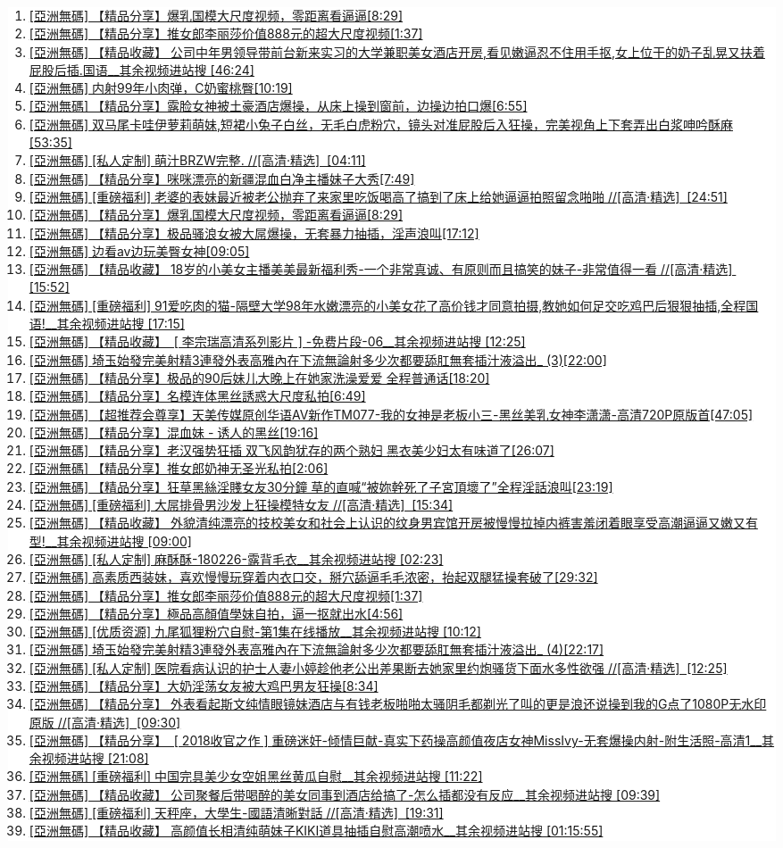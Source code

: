 1. [ [亞洲無碼] 【精品分享】爆乳国模大尺度视频，零距离看逼逼[8:29] ]( https://ooaa032.com/play/video.php?id=23)
1. [ [亞洲無碼] 【精品分享】推女郎李丽莎价值888元的超大尺度视频[1:37] ]( https://ooaa032.com/play/video.php?id=26)
1. [ [亞洲無碼] 【精品收藏】 公司中年男领导带前台新来实习的大学兼职美女酒店开房,看见嫩逼忍不住用手抠,女上位干的奶子乱晃又扶着屁股后插.国语__其余视频进站搜 [46:24] ]( https://ssp51.cc/bbsembed/1024f0a579a6c85b806836143965149fe5ed?id=1680)
1. [ [亞洲無碼] 内射99年小肉弹，C奶蜜桃臀[10:19] ]( http://91.9p9.xyz/ev.php?VID=75fbYC1fORZO4XLIveDcJT5acwcej0hYAGcDHAMlmTVABCa0qKp07w1WPg)
1. [ [亞洲無碼] 【精品分享】露脸女神被土豪酒店爆操，从床上操到窗前，边操边拍口爆[6:55] ]( https://ooaa032.com/play/video.php?id=25)
1. [ [亞洲無碼] 双马尾卡哇伊萝莉萌妹,短裙小兔子白丝，无毛白虎粉穴，镜头对准屁股后入狂操，完美视角上下套弄出白浆呻吟酥麻[53:35] ]( http://111.thumbplus.com/embed/12129/)
1. [ [亞洲無碼] [私人定制] 萌汁BRZW完整. //[高清·精选]&nbsp; [04:11] ]( https://ssp51.cc/bbsembed/1024b3374cfd29f630457bc2d02084d58fe8?id=5852)
1. [ [亞洲無碼] 【精品分享】咪咪漂亮的新疆混血白净主播妹子大秀[7:49] ]( https://ooaa032.com/tg/video.html?id=22)
1. [ [亞洲無碼] [重磅福利] 老婆的表妹最近被老公抛弃了来家里吃饭喝高了搞到了床上给她逼逼拍照留念啪啪 //[高清·精选]&nbsp; [24:51] ]( https://ssp51.cc/bbsembed/1024b2308b68622e0c98c8b84f68651f2f61?id=5717)
1. [ [亞洲無碼] 【精品分享】爆乳国模大尺度视频，零距离看逼逼[8:29] ]( https://ooaa032.com/tg/video.html?id=23)
1. [ [亞洲無碼] 【精品分享】极品骚浪女被大屌爆操，无套暴力抽插，淫声浪叫[17:12] ]( https://ooaa032.com/tg/video.html?id=21)
1. [ [亞洲無碼] 边看av边玩美臀女神[09:05] ]( http://91.9p9.xyz/ev.php?VID=af99zmEdZ1vli05CRBUHdyFiHGVO0ceNRbPhWq4be0Cx3V0yprNaZN7vRQ)
1. [ [亞洲無碼] 【精品收藏】 18岁的小美女主播美美最新福利秀-一个非常真诚、有原则而且搞笑的妹子-非常值得一看 //[高清·精选]&nbsp; [15:52] ]( https://ssp51.cc/bbsembed/1024fe3711db6cf92d78a19a852c22e4275f?id=571)
1. [ [亞洲無碼] [重磅福利] 91爱吃肉的猫-隔壁大学98年水嫩漂亮的小美女花了高价钱才同意拍摄,教她如何足交吃鸡巴后狠狠抽插,全程国语!__其余视频进站搜 [17:15] ]( https://ssp51.cc/bbsembed/1024fa3e1177b271b9aa844d6f20737a1a6f?id=910)
1. [ [亞洲無碼] 【精品收藏】&nbsp; [ 李宗瑞高清系列影片 ] -免费片段-06__其余视频进站搜 [12:25] ]( https://ssp51.cc/bbsembed/10244f7b8f4eba2293bc792bf1e31c1ea204?id=205)
1. [ [亞洲無碼] 埼玉始發完美射精3連發外表高雅內在下流無論射多少次都要舔肛無套插汁液溢出_ (3)[22:00] ]( https://kkembed.kdwshell.com/embed/95263)
1. [ [亞洲無碼] 【精品分享】极品的90后妹儿大晚上在她家洗澡爱爱 全程普通话[18:20] ]( https://ooaa032.com/tg/video.html?id=39)
1. [ [亞洲無碼] 【精品分享】名模连体黑丝誘惑大尺度私拍[6:49] ]( https://ooaa032.com/tg/video.html?id=42)
1. [ [亞洲無碼] 【超推荐会尊享】天美传媒原创华语AV新作TM077-我的女神是老板小三-黑丝美乳女神李潇潇-高清720P原版首[47:05] ]( https://kkembed.kdwshell.com/embed/95258)
1. [ [亞洲無碼] 【精品分享】混血妹 - 诱人的黑丝[19:16] ]( https://ooaa032.com/tg/video.html?id=38)
1. [ [亞洲無碼] 【精品分享】老汉强势狂插 双飞风韵犹存的两个熟妇 黑衣美少妇太有味道了[26:07] ]( https://www.888dav.com/vod/203030/)
1. [ [亞洲無碼] 【精品分享】推女郎奶神无圣光私拍[2:06] ]( https://ooaa032.com/tg/video.html?id=41)
1. [ [亞洲無碼] 【精品分享】狂草黑絲淫賤女友30分鐘 草的直喊“被妳幹死了子宮頂壞了”全程淫話浪叫[23:19] ]( https://ooaa032.com/tg/video.html?id=32)
1. [ [亞洲無碼] [重磅福利] 大屌排骨男沙发上狂操模特女友 //[高清·精选]&nbsp; [15:34] ]( https://ssp51.cc/bbsembed/102447042e44728e1b45b0fc6b4b6d318dc1?id=2324)
1. [ [亞洲無碼] 【精品收藏】 外貌清纯漂亮的技校美女和社会上认识的纹身男宾馆开房被慢慢拉掉内裤害羞闭着眼享受高潮逼逼又嫩又有型!__其余视频进站搜 [09:00] ]( https://ssp51.cc/bbsembed/1024d33d89aec22b71aa5b28c6a15aa89f58?id=2241)
1. [ [亞洲無碼] [私人定制] 麻酥酥-180226-露背毛衣__其余视频进站搜 [02:23] ]( https://ssp51.cc/bbsembed/10246d4d0ba73923144907ec2ec3086df8ec?id=7010)
1. [ [亞洲無碼] 高素质西装妹，喜欢慢慢玩穿着内衣口交，掰穴舔逼毛毛浓密，抬起双腿猛操套破了[29:32] ]( https://kkembed.kdwshell.com/embed/95257)
1. [ [亞洲無碼] 【精品分享】推女郎李丽莎价值888元的超大尺度视频[1:37] ]( https://ooaa032.com/tg/video.html?id=26)
1. [ [亞洲無碼] 【精品分享】極品高顏值學妹自拍，逼一抠就出水[4:56] ]( https://ooaa032.com/tg/video.html?id=27)
1. [ [亞洲無碼] [优质资源] 九尾狐狸粉穴自慰-第1集在线播放__其余视频进站搜 [10:12] ]( https://ssp51.cc/bbsembed/10249906d962a91c105eb5eb3a7b526e1b1c?id=1553)
1. [ [亞洲無碼] 埼玉始發完美射精3連發外表高雅內在下流無論射多少次都要舔肛無套插汁液溢出_ (4)[22:17] ]( https://kkembed.kdwshell.com/embed/95260)
1. [ [亞洲無碼] [私人定制] 医院看病认识的护士人妻小婷趁他老公出差果断去她家里约炮骚货下面水多性欲强 //[高清·精选]&nbsp; [12:25] ]( https://ssp51.cc/bbsembed/102416223d2277693de4cf4bef3c57f07945?id=1794)
1. [ [亞洲無碼] 【精品分享】大奶淫荡女友被大鸡巴男友狂操[8:34] ]( https://ooaa032.com/tg/video.html?id=29)
1. [ [亞洲無碼] 【精品分享】 外表看起斯文纯情眼镜妹酒店与有钱老板啪啪太骚阴毛都剃光了叫的更是浪还说操到我的G点了1080P无水印原版 //[高清·精选]&nbsp; [09:30] ]( https://ssp51.cc/bbsembed/1024fc44d77f7181718d8e03936b55fa2f66?id=2238)
1. [ [亞洲無碼] 【精品分享】&nbsp; [ 2018收官之作 ] 重磅迷奸-倾情巨献-真实下药操高颜值夜店女神MissIvy-无套爆操内射-附生活照-高清1__其余视频进站搜 [21:08] ]( https://ssp51.cc/bbsembed/102454fc6d7d2bd2f4267401492e068ec7ec?id=11)
1. [ [亞洲無碼] [重磅福利] 中国完具美少女空姐黑丝黄瓜自慰__其余视频进站搜 [11:22] ]( https://ssp51.cc/bbsembed/102441227c08e9aa26bdc20460dff4bc74f0?id=1489)
1. [ [亞洲無碼] 【精品收藏】 公司聚餐后带喝醉的美女同事到酒店给搞了-怎么插都没有反应__其余视频进站搜 [09:39] ]( https://ssp51.cc/bbsembed/10247d72988b8ad00a24de09b7499c3fea85?id=1686)
1. [ [亞洲無碼] [重磅福利] 天秤座，大學生-國語清晰對話 //[高清·精选]&nbsp; [19:31] ]( https://ssp51.cc/bbsembed/10247899c6f022d6b5584d28f2f89d5c3dbb?id=2423)
1. [ [亞洲無碼] 【精品收藏】 高颜值长相清纯萌妹子KIKI道具抽插自慰高潮喷水__其余视频进站搜 [01:15:55] ]( https://ssp51.cc/bbsembed/10243d62bc012a54f5e3fe5ba371823eccc4?id=6965)